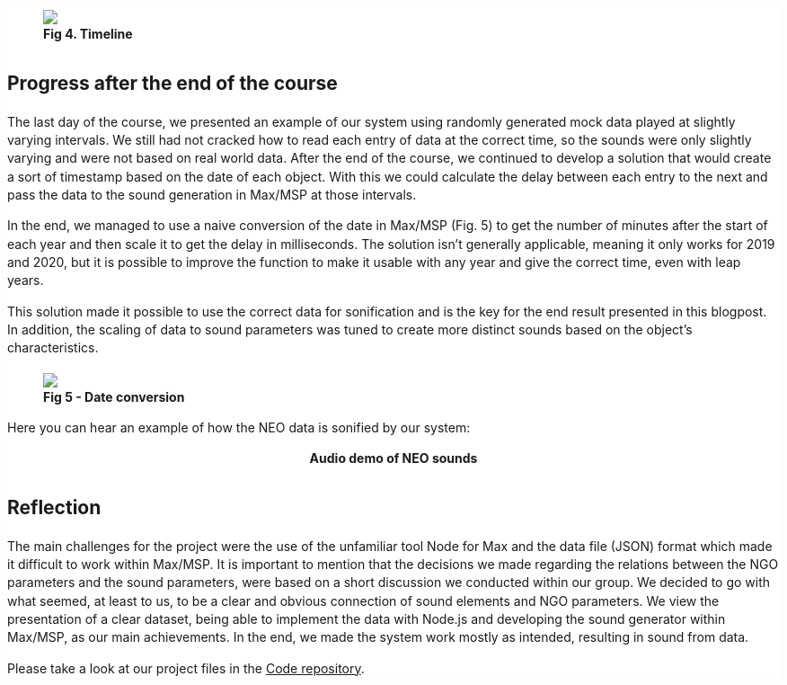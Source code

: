 <figure>
<img src="/assets/image/2019_04_18_varpe_timeline.png" width = "100%" align="center"/>
<figcaption><strong>Fig 4. Timeline</strong></figcaption>
</figure>

## Progress after the end of the course

The last day of the course, we presented an example of our system using randomly generated mock data played at slightly varying intervals. We still had not cracked how to read each entry of data at the correct time, so the sounds were only slightly varying and were not based on real world data. After the end of the course, we continued to develop a solution that would create a sort of timestamp based on the date of each object. With this we could calculate the delay between each entry to the next and pass the data to the sound generation in Max/MSP at those intervals.

In the end, we managed to use a naive conversion of the date in Max/MSP (Fig. 5) to get the number of minutes after the start of each year and then scale it to get the delay in milliseconds. The solution isn’t generally applicable, meaning it only works for 2019 and 2020, but it is possible to improve the function to make it usable with any year and give the correct time, even with leap years.

This solution made it possible to use the correct data for sonification and is the key for the end result presented in this blogpost. In addition, the scaling of data to sound parameters was tuned to create more distinct sounds based on the object’s characteristics.

<figure>
<img src="/assets/image/2019_04_18_varpe_dateConv.png" width = "100%" align="center"/>
<figcaption><strong>Fig 5 - Date conversion</strong></figcaption>
</figure>

Here you can hear an example of how the NEO data is sonified by our system:

<figure align="middle">
<audio controls>
  <source src="https://docs.google.com/uc?export=download&id=170PbicG6bGx7HgFuDcrNS235QSTAqWfE" type="audio/mp3" volume="0.2">
  Your browser does not support the audio element.
</audio>
  <figcaption><strong>Audio demo of NEO sounds</strong></figcaption>
</figure>

## Reflection

The main challenges for the project were the use of the unfamiliar tool Node for Max and the data file (JSON) format which made it difficult to work within Max/MSP. It is important to mention that the decisions we made regarding the relations between the NGO parameters and the sound parameters, were based on a short discussion we conducted within our group. We decided to go with what seemed, at least to us, to be a clear and obvious connection of sound elements and NGO parameters. We view the presentation of a clear dataset, being able to implement the data with Node.js and developing the sound generator within Max/MSP, as our main achievements. In the end, we made the system work mostly as intended, resulting in sound from data.

Please take a look at our project files in the <a href="https://github.com/MeltingPlanet/SonifiGroupProj" target="_blank">Code repository</a>.
